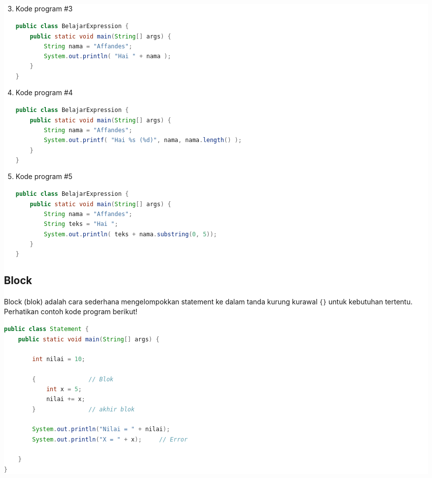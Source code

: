    

3. Kode program #3

   ```java
   public class BelajarExpression {
       public static void main(String[] args) {
           String nama = "Affandes";
           System.out.println( "Hai " + nama );
       }
   }
   ```

   

4. Kode program #4

   ```java
   public class BelajarExpression {
       public static void main(String[] args) {
           String nama = "Affandes";
           System.out.printf( "Hai %s (%d)", nama, nama.length() );
       }
   }
   ```

   

5. Kode program #5

   ```java
   public class BelajarExpression {
       public static void main(String[] args) {
           String nama = "Affandes";
           String teks = "Hai ";
           System.out.println( teks + nama.substring(0, 5));
       }
   }
   ```

   

## Block 

Block (blok) adalah cara sederhana mengelompokkan statement ke dalam tanda kurung kurawal `{}` untuk kebutuhan tertentu. Perhatikan contoh kode program berikut!

```java
public class Statement {
    public static void main(String[] args) {

        int nilai = 10;

        {				// Blok
            int x = 5;
            nilai += x;
        }				// akhir blok

        System.out.println("Nilai = " + nilai);
		System.out.println("X = " + x);		// Error
        
    }
}
```
